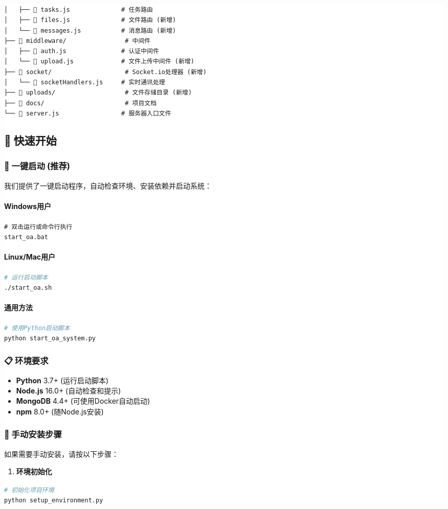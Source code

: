 ```
│   ├── 📄 tasks.js              # 任务路由
│   ├── 📄 files.js              # 文件路由 (新增)
│   └── 📄 messages.js           # 消息路由 (新增)
├── 📁 middleware/                # 中间件
│   ├── 📄 auth.js               # 认证中间件
│   └── 📄 upload.js             # 文件上传中间件 (新增)
├── 📁 socket/                    # Socket.io处理器 (新增)
│   └── 📄 socketHandlers.js     # 实时通讯处理
├── 📁 uploads/                   # 文件存储目录 (新增)
├── 📁 docs/                      # 项目文档
└── 📄 server.js                 # 服务器入口文件
```

## 🚀 快速开始

### 🎯 一键启动 (推荐)

我们提供了一键启动程序，自动检查环境、安装依赖并启动系统：

#### Windows用户
```cmd
# 双击运行或命令行执行
start_oa.bat
```

#### Linux/Mac用户
```bash
# 运行启动脚本
./start_oa.sh
```

#### 通用方法
```bash
# 使用Python启动脚本
python start_oa_system.py
```

### 📋 环境要求
- **Python** 3.7+ (运行启动脚本)
- **Node.js** 16.0+ (自动检查和提示)
- **MongoDB** 4.4+ (可使用Docker自动启动)
- **npm** 8.0+ (随Node.js安装)

### 🔧 手动安装步骤

如果需要手动安装，请按以下步骤：

1. **环境初始化**
```bash
# 初始化项目环境
python setup_environment.py
```
